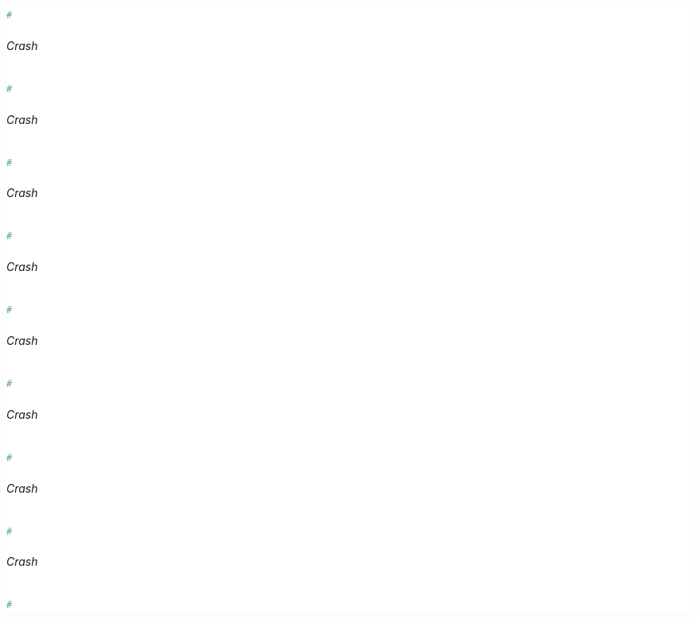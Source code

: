 ```python
#
```

###### Crash

```python
#
```

###### Crash

```python
#
```

###### Crash

```python
#
```

###### Crash

```python
#
```

###### Crash

```python
#
```

###### Crash

```python
#
```

###### Crash

```python
#
```

###### Crash

```python
#
```
